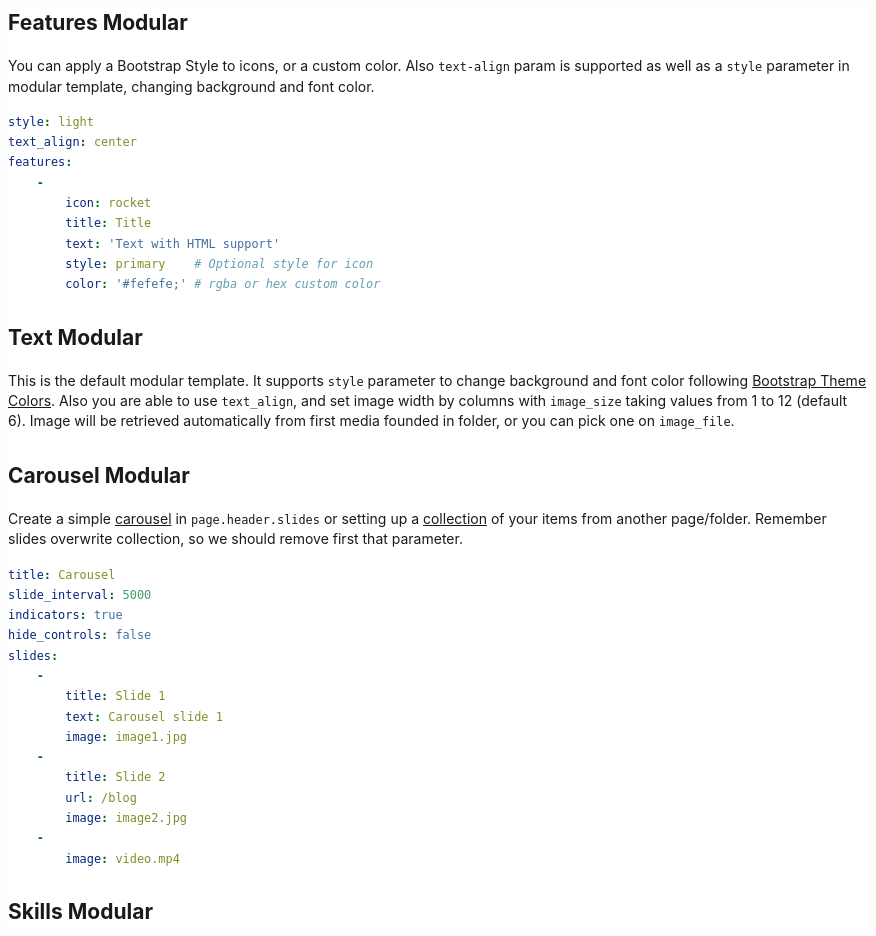 ## Features Modular

You can apply a Bootstrap Style to icons, or a custom color. Also `text-align` param is supported as well as a `style` parameter in modular template, changing background and font color.

```yaml
style: light
text_align: center
features:
    -
        icon: rocket
        title: Title
        text: 'Text with HTML support'
        style: primary    # Optional style for icon
        color: '#fefefe;' # rgba or hex custom color

```

## Text Modular

This is the default modular template. It supports `style` parameter to change background and font color following [Bootstrap Theme Colors](https://getbootstrap.com/docs/4.1/getting-started/theming/#theme-colors). Also you are able to use `text_align`, and set image width by columns with `image_size` taking values from 1 to 12 (default 6). Image will be retrieved automatically from first media founded in folder, or you can pick one on `image_file`.

## Carousel Modular

Create a simple [carousel](https://getbootstrap.com/docs/4.1/components/carousel/) in `page.header.slides` or setting up a [collection]((https://learn.getgrav.org/content/collections)) of your items from another page/folder. Remember slides overwrite collection, so we should remove first that parameter.

```yaml
title: Carousel
slide_interval: 5000
indicators: true
hide_controls: false
slides:
    -
        title: Slide 1
        text: Carousel slide 1
        image: image1.jpg
    -
        title: Slide 2
        url: /blog
        image: image2.jpg
    -
        image: video.mp4
```

## Skills Modular
